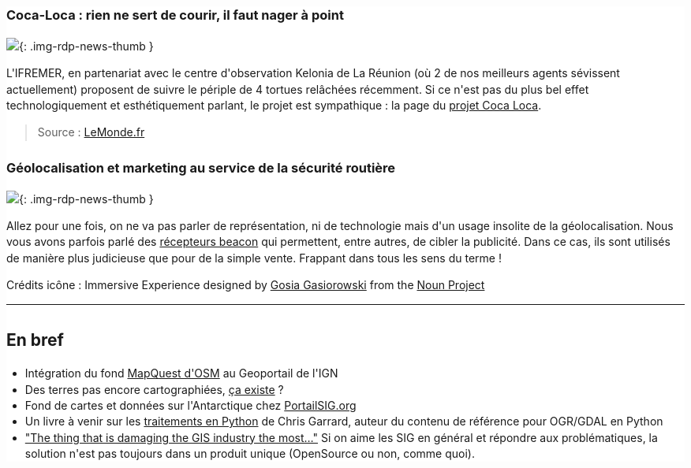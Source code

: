 ### Coca-Loca : rien ne sert de courir, il faut nager à point

![](https://cdn.geotribu.fr/img/logos-icones/divers/tortues.jpg){: .img-rdp-news-thumb }

L'IFREMER, en partenariat avec le centre d'observation Kelonia de La Réunion (où 2 de nos meilleurs agents sévissent actuellement) proposent de suivre le périple de 4 tortues relâchées récemment. Si ce n'est pas du plus bel effet technologiquement et esthétiquement parlant, le projet est sympathique : la page du [projet Coca Loca](http://wwz.ifremer.fr/lareunion/Les-tortues-en-direct).

> Source : [LeMonde.fr](https://lemonde.fr/planete/article/2014/08/13/les-tortues-marines-grandes-navigatrices-de-l-ocean-indien_4470946_3244.html)

### Géolocalisation et marketing au service de la sécurité routière

![](https://cdn.geotribu.fr/img/logos-icones/divers/beacon.png){: .img-rdp-news-thumb }

Allez pour une fois, on ne va pas parler de représentation, ni de technologie mais d'un usage insolite de la géolocalisation. Nous vous avons parfois parlé des [récepteurs beacon](http://transport.sia-partners.com/20140526/les-beacons-seront-ils-le-successeur-et-le-fossoyeur-du-nfc-une-illustration-dans-les-hubs-de-voyageurs/) qui permettent, entre autres, de cibler la publicité. Dans ce cas, ils sont utilisés de manière plus judicieuse que pour de la simple vente. Frappant dans tous les sens du terme !

Crédits icône : Immersive Experience designed by [Gosia Gasiorowski](http://www.thenounproject.com/goshahh) from the [Noun Project](http://www.thenounproject.com)

----

## En bref

- Intégration du fond [MapQuest d'OSM](https://www.geoportail.gouv.fr/donnees?c=6.6760996756755056,40.622602551850676&z=0.1757812500004245&l=OPEN_STREET_MAP::GEOPORTAIL:OGC:WMTS%281%29&permalink=yes) au Geoportail de l'IGN
- Des terres pas encore cartographiées, [ça existe](http://quebec.huffingtonpost.ca/2014/08/09/des-brise-glace-canadiens-debutent-une-mission-de-cartographie-du-haut-arctique_n_5664475.html) ?
- Fond de cartes et données sur l'Antarctique chez [PortailSIG.org](http://www.portailsig.org/content/fonds-de-cartes-et-donnees-sur-l-antarctique-partie-i-trait-de-cote)
- Un livre à venir sur les [traitements en Python](http://www.manning.com/garrard/) de Chris Garrard, auteur du contenu de référence pour OGR/GDAL en Python
- ["The thing that is damaging the GIS industry the most…"](http://dragons8mycat.wordpress.com/2014/08/07/the-thing-that-is-damaging-the-gis-industry-the-most/) Si on aime les SIG en général et répondre aux problématiques, la solution n'est pas toujours dans un produit unique (OpenSource ou non, comme quoi).
